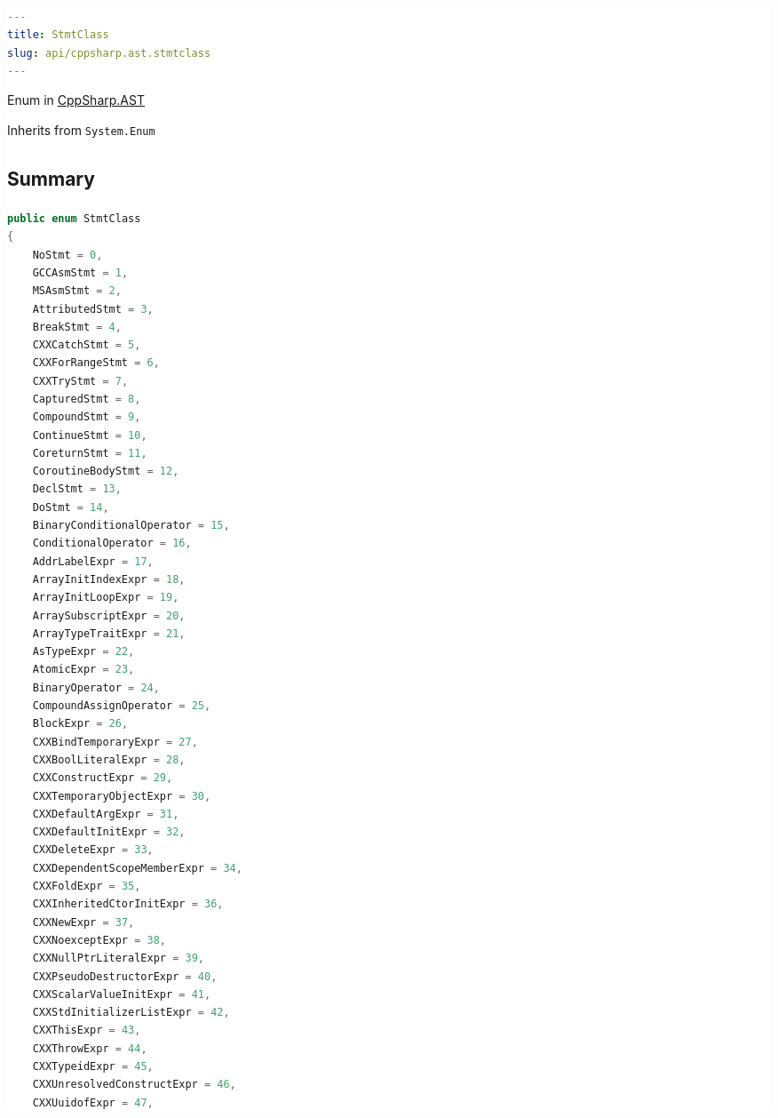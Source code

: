 ```yaml
---
title: StmtClass
slug: api/cppsharp.ast.stmtclass
---
```

Enum in [CppSharp.AST](/api/cppsharp/ast)

Inherits from `System.Enum`

## Summary



```csharp
public enum StmtClass
{
    NoStmt = 0,
    GCCAsmStmt = 1,
    MSAsmStmt = 2,
    AttributedStmt = 3,
    BreakStmt = 4,
    CXXCatchStmt = 5,
    CXXForRangeStmt = 6,
    CXXTryStmt = 7,
    CapturedStmt = 8,
    CompoundStmt = 9,
    ContinueStmt = 10,
    CoreturnStmt = 11,
    CoroutineBodyStmt = 12,
    DeclStmt = 13,
    DoStmt = 14,
    BinaryConditionalOperator = 15,
    ConditionalOperator = 16,
    AddrLabelExpr = 17,
    ArrayInitIndexExpr = 18,
    ArrayInitLoopExpr = 19,
    ArraySubscriptExpr = 20,
    ArrayTypeTraitExpr = 21,
    AsTypeExpr = 22,
    AtomicExpr = 23,
    BinaryOperator = 24,
    CompoundAssignOperator = 25,
    BlockExpr = 26,
    CXXBindTemporaryExpr = 27,
    CXXBoolLiteralExpr = 28,
    CXXConstructExpr = 29,
    CXXTemporaryObjectExpr = 30,
    CXXDefaultArgExpr = 31,
    CXXDefaultInitExpr = 32,
    CXXDeleteExpr = 33,
    CXXDependentScopeMemberExpr = 34,
    CXXFoldExpr = 35,
    CXXInheritedCtorInitExpr = 36,
    CXXNewExpr = 37,
    CXXNoexceptExpr = 38,
    CXXNullPtrLiteralExpr = 39,
    CXXPseudoDestructorExpr = 40,
    CXXScalarValueInitExpr = 41,
    CXXStdInitializerListExpr = 42,
    CXXThisExpr = 43,
    CXXThrowExpr = 44,
    CXXTypeidExpr = 45,
    CXXUnresolvedConstructExpr = 46,
    CXXUuidofExpr = 47,
```